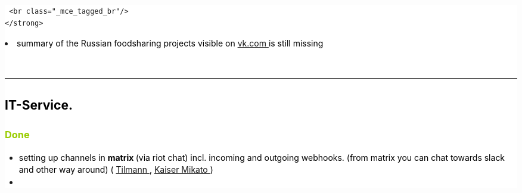      <br class="_mce_tagged_br"/>
    </strong>
   </span>
  </li>
  <li>
   <span style="color: rgb(255,102,0);">
    <span style="color: rgb(0,0,0);">
     summary of the Russian foodsharing projects visible on
     <a class="external-link" href="http://vk.com/" rel="nofollow">
      vk.com
     </a>
     is still missing
    </span>
   </span>
   <span style="color: rgb(0,0,0);">
    <br/>
   </span>
  </li>
 </ul>
 <p>
  <span style="color: rgb(0,0,0);">
   <br/>
  </span>
 </p>
 <hr/>
 <h2 id="yunityheartbeat2016-10-30-IT-Service.">
  <span style="color: rgb(0,0,0);">
   <strong>
    IT-Service.
   </strong>
  </span>
 </h2>
 <h3 id="yunityheartbeat2016-10-30-Done.3">
  <span style="color: rgb(0,0,0);">
   <span style="color: rgb(153,204,0);">
    Done
   </span>
  </span>
 </h3>
 <ul>
  <li>
   <span style="color: rgb(0,0,0);">
    setting up channels in
    <strong>
     matrix
    </strong>
    (via riot chat) incl. incoming and outgoing webhooks. (from matrix you can chat towards slack and other way around) (
    <a class="confluence-userlink user-mention" data-base-url="https://yunity.atlassian.net/wiki" data-linked-resource-id="4227118" data-linked-resource-type="userinfo" data-linked-resource-version="3" data-username="tiltec" href="https://yunity.atlassian.net/wiki/display/~tiltec">
     Tilmann
    </a>
    ,
    <a class="confluence-userlink user-mention" data-base-url="https://yunity.atlassian.net/wiki" data-linked-resource-id="55017502" data-linked-resource-type="userinfo" data-linked-resource-version="3" data-username="nitram" href="https://yunity.atlassian.net/wiki/display/~nitram">
     Kaiser Mikato
    </a>
    )
    <br/>
   </span>
  </li>
  <li>